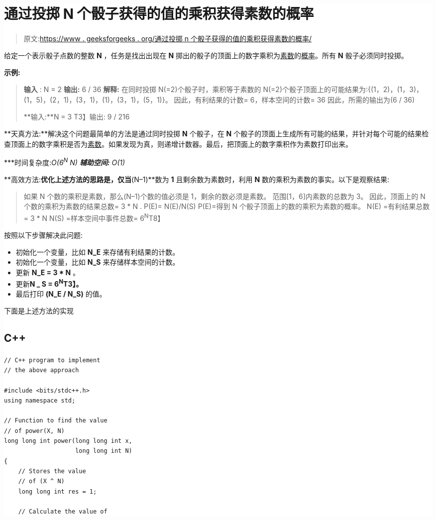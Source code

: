 # 通过投掷 N 个骰子获得的值的乘积获得素数的概率

> 原文:[https://www . geeksforgeeks . org/通过投掷 n 个骰子获得的值的乘积获得素数的概率/](https://www.geeksforgeeks.org/probability-of-obtaining-prime-numbers-as-product-of-values-obtained-by-throwing-n-dices/)

给定一个表示骰子点数的整数 **N** ，任务是找出出现在 **N** 掷出的骰子的顶面上的数字乘积为[素数](https://www.geeksforgeeks.org/c-program-to-check-whether-a-number-is-prime-or-not/)的[概率](https://www.geeksforgeeks.org/mathematics-probability/)。所有 **N** 骰子必须同时投掷。

**示例:**

> **输入** : N = 2
> **输出:** 6 / 36
> **解释:**
> 在同时投掷 N(=2)个骰子时，乘积等于素数的 N(=2)个骰子顶面上的可能结果为:{(1，2)，(1，3)，(1，5)，(2，1)，(3，1)，(1)，(3，1)，(5，1)}。
> 因此，有利结果的计数= 6，样本空间的计数= 36
> 因此，所需的输出为(6 / 36)
> 
> **输入:**N = 3
> T3】输出: 9 / 216

**天真方法:**解决这个问题最简单的方法是通过同时投掷 **N** 个骰子，在 **N** 个骰子的顶面上生成所有可能的结果，并针对每个可能的结果检查顶面上的数字乘积是否为[素数](https://www.geeksforgeeks.org/c-program-to-check-whether-a-number-is-prime-or-not/)。如果发现为真，则递增计数器。最后，把顶面上的数字乘积作为素数打印出来。

***时间复杂度:**O(6<sup>N</sup>* N)*
***辅助空间:** O(1)*

**高效方法:**优化上述方法的思路是，仅当**(N–1)**数为 **1** 且剩余数为素数时，利用 **N** 数的乘积为素数的事实。以下是观察结果:

> 如果 N 个数的乘积是素数，那么(N–1)个数的值必须是 1，剩余的数必须是素数。
> 范围[1，6]内素数的总数为 3。
> 因此，顶面上的 N 个数的乘积为素数的结果总数= 3 * N .
> P(E)= N(E)/N(S)
> P(E)=得到 N 个骰子顶面上的数的乘积为素数的概率。
> N(E) =有利结果总数= 3 * N
> N(S) =样本空间中事件总数= 6<sup>N</sup>T8】

按照以下步骤解决此问题:

*   初始化一个变量，比如 **N_E** 来存储有利结果的计数。
*   初始化一个变量，比如 **N_S** 来存储样本空间的计数。
*   更新 **N_E = 3 * N** 。
*   更新**N _ S = 6<sup>N</sup>T3】。**
*   最后打印 **(N_E / N_S)** 的值。

下面是上述方法的实现

## C++

```
// C++ program to implement
// the above approach

#include <bits/stdc++.h>
using namespace std;

// Function to find the value
// of power(X, N)
long long int power(long long int x,
                    long long int N)
{
    // Stores the value
    // of (X ^ N)
    long long int res = 1;

    // Calculate the value of
```